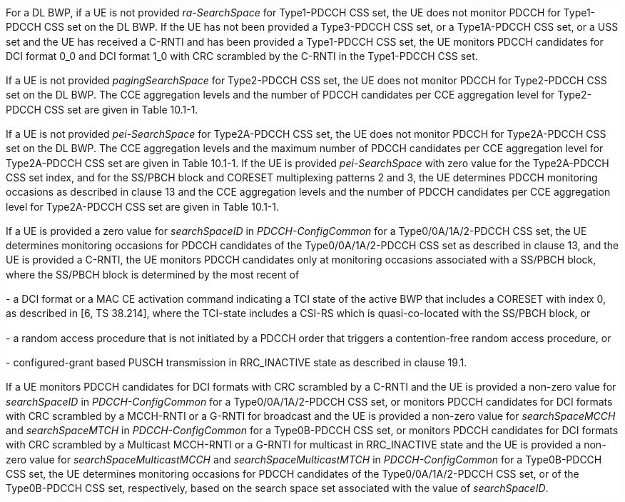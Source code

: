 For a DL BWP, if a UE is not provided *ra-SearchSpace* for Type1-PDCCH
CSS set, the UE does not monitor PDCCH for Type1-PDCCH CSS set on the DL
BWP. If the UE has not been provided a Type3-PDCCH CSS set, or a
Type1A-PDCCH CSS set, or a USS set and the UE has received a C-RNTI and
has been provided a Type1-PDCCH CSS set, the UE monitors PDCCH
candidates for DCI format 0_0 and DCI format 1_0 with CRC scrambled by
the C-RNTI in the Type1-PDCCH CSS set.

If a UE is not provided *pagingSearchSpace* for Type2-PDCCH CSS set, the
UE does not monitor PDCCH for Type2-PDCCH CSS set on the DL BWP. The CCE
aggregation levels and the number of PDCCH candidates per CCE
aggregation level for Type2-PDCCH CSS set are given in Table 10.1-1.

If a UE is not provided *pei-SearchSpace* for Type2A-PDCCH CSS set, the
UE does not monitor PDCCH for Type2A-PDCCH CSS set on the DL BWP. The
CCE aggregation levels and the maximum number of PDCCH candidates per
CCE aggregation level for Type2A-PDCCH CSS set are given in Table
10.1-1. If the UE is provided *pei-SearchSpace* with zero value for the
Type2A-PDCCH CSS set index, and for the SS/PBCH block and CORESET
multiplexing patterns 2 and 3, the UE determines PDCCH monitoring
occasions as described in clause 13 and the CCE aggregation levels and
the number of PDCCH candidates per CCE aggregation level for
Type2A-PDCCH CSS set are given in Table 10.1-1.

If a UE is provided a zero value for *searchSpaceID* in
*PDCCH-ConfigCommon* for a Type0/0A/1A/2-PDCCH CSS set, the UE
determines monitoring occasions for PDCCH candidates of the
Type0/0A/1A/2-PDCCH CSS set as described in clause 13, and the UE is
provided a C-RNTI, the UE monitors PDCCH candidates only at monitoring
occasions associated with a SS/PBCH block, where the SS/PBCH block is
determined by the most recent of

\- a DCI format or a MAC CE activation command indicating a TCI state of
the active BWP that includes a CORESET with index 0, as described in
\[6, TS 38.214\], where the TCI-state includes a CSI-RS which is
quasi-co-located with the SS/PBCH block, or

\- a random access procedure that is not initiated by a PDCCH order that
triggers a contention-free random access procedure, or

\- configured-grant based PUSCH transmission in RRC_INACTIVE state as
described in clause 19.1.

If a UE monitors PDCCH candidates for DCI formats with CRC scrambled by
a C-RNTI and the UE is provided a non-zero value for *searchSpaceID* in
*PDCCH-ConfigCommon* for a Type0/0A/1A/2-PDCCH CSS set, or monitors
PDCCH candidates for DCI formats with CRC scrambled by a MCCH-RNTI or a
G-RNTI for broadcast and the UE is provided a non-zero value for
*searchSpaceMCCH* and *searchSpaceMTCH* in *PDCCH-ConfigCommon* for a
Type0B-PDCCH CSS set, or monitors PDCCH candidates for DCI formats with
CRC scrambled by a Multicast MCCH-RNTI or a G-RNTI for multicast in
RRC_INACTIVE state and the UE is provided a non-zero value for
*searchSpaceMulticastMCCH* and *searchSpaceMulticastMTCH* in
*PDCCH-ConfigCommon* for a Type0B-PDCCH CSS set, the UE determines
monitoring occasions for PDCCH candidates of the Type0/0A/1A/2-PDCCH CSS
set, or of the Type0B-PDCCH CSS set, respectively, based on the search
space set associated with the value of *searchSpaceID*.
